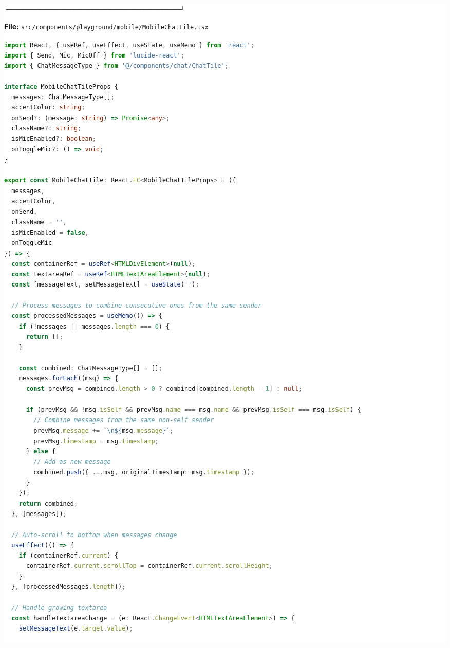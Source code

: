 ```
└───────────────────────────────────────────────┘
```

**File:** `src/components/playground/mobile/MobileChatTile.tsx`

```typescript
import React, { useRef, useEffect, useState, useMemo } from 'react';
import { Send, Mic, MicOff } from 'lucide-react';
import { ChatMessageType } from '@/components/chat/ChatTile';

interface MobileChatTileProps {
  messages: ChatMessageType[];
  accentColor: string;
  onSend?: (message: string) => Promise<any>;
  className?: string;
  isMicEnabled?: boolean;
  onToggleMic?: () => void;
}

export const MobileChatTile: React.FC<MobileChatTileProps> = ({
  messages,
  accentColor,
  onSend,
  className = '',
  isMicEnabled = false,
  onToggleMic
}) => {
  const containerRef = useRef<HTMLDivElement>(null);
  const textareaRef = useRef<HTMLTextAreaElement>(null);
  const [messageText, setMessageText] = useState('');
  
  // Process messages to combine consecutive ones from the same sender
  const processedMessages = useMemo(() => {
    if (!messages || messages.length === 0) {
      return [];
    }

    const combined: ChatMessageType[] = [];
    messages.forEach((msg) => {
      const prevMsg = combined.length > 0 ? combined[combined.length - 1] : null;

      if (prevMsg && !msg.isSelf && prevMsg.name === msg.name && prevMsg.isSelf === msg.isSelf) {
        // Combine messages from the same non-self sender
        prevMsg.message += `\n${msg.message}`;
        prevMsg.timestamp = msg.timestamp;
      } else {
        // Add as new message
        combined.push({ ...msg, originalTimestamp: msg.timestamp });
      }
    });
    return combined;
  }, [messages]);

  // Auto-scroll to bottom when messages change
  useEffect(() => {
    if (containerRef.current) {
      containerRef.current.scrollTop = containerRef.current.scrollHeight;
    }
  }, [processedMessages.length]);

  // Handle growing textarea
  const handleTextareaChange = (e: React.ChangeEvent<HTMLTextAreaElement>) => {
    setMessageText(e.target.value);
    
```